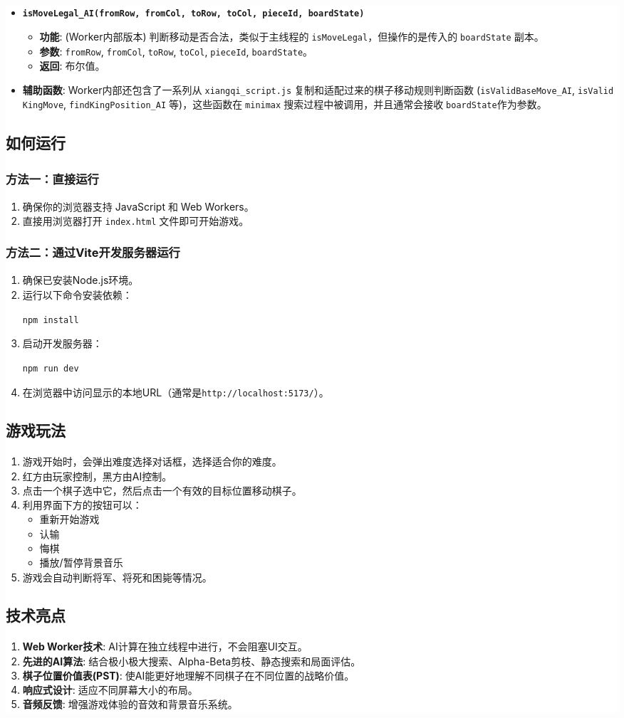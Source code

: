 - **`isMoveLegal_AI(fromRow, fromCol, toRow, toCol, pieceId, boardState)`**
    - **功能**: (Worker内部版本) 判断移动是否合法，类似于主线程的 `isMoveLegal`，但操作的是传入的 `boardState` 副本。
    - **参数**: `fromRow`, `fromCol`, `toRow`, `toCol`, `pieceId`, `boardState`。
    - **返回**: 布尔值。

- **辅助函数**: Worker内部还包含了一系列从 `xiangqi_script.js` 复制和适配过来的棋子移动规则判断函数 (`isValidBaseMove_AI`, `isValidKingMove`, `findKingPosition_AI` 等)，这些函数在 `minimax` 搜索过程中被调用，并且通常会接收 `boardState`作为参数。

## 如何运行

### 方法一：直接运行
1. 确保你的浏览器支持 JavaScript 和 Web Workers。
2. 直接用浏览器打开 `index.html` 文件即可开始游戏。

### 方法二：通过Vite开发服务器运行
1. 确保已安装Node.js环境。
2. 运行以下命令安装依赖：
   ```
   npm install
   ```
3. 启动开发服务器：
   ```
   npm run dev
   ```
4. 在浏览器中访问显示的本地URL（通常是`http://localhost:5173/`）。

## 游戏玩法

1. 游戏开始时，会弹出难度选择对话框，选择适合你的难度。
2. 红方由玩家控制，黑方由AI控制。
3. 点击一个棋子选中它，然后点击一个有效的目标位置移动棋子。
4. 利用界面下方的按钮可以：
   - 重新开始游戏
   - 认输
   - 悔棋
   - 播放/暂停背景音乐
5. 游戏会自动判断将军、将死和困毙等情况。

## 技术亮点

1. **Web Worker技术**: AI计算在独立线程中进行，不会阻塞UI交互。
2. **先进的AI算法**: 结合极小极大搜索、Alpha-Beta剪枝、静态搜索和局面评估。
3. **棋子位置价值表(PST)**: 使AI能更好地理解不同棋子在不同位置的战略价值。
4. **响应式设计**: 适应不同屏幕大小的布局。
5. **音频反馈**: 增强游戏体验的音效和背景音乐系统。 